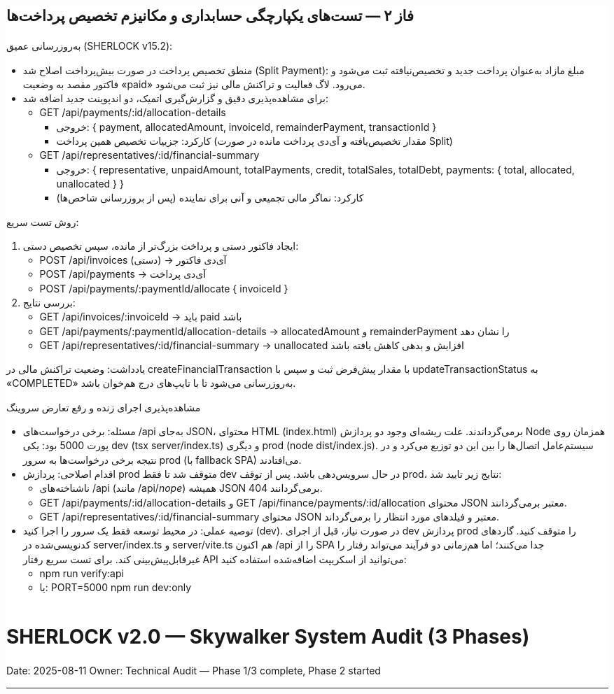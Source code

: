 ## فاز ۲ — تست‌های یکپارچگی حسابداری و مکانیزم تخصیص پرداخت‌ها

به‌روزرسانی عمیق (SHERLOCK v15.2):
- منطق تخصیص پرداخت در صورت بیش‌پرداخت اصلاح شد (Split Payment): مبلغ مازاد به‌عنوان پرداخت جدید و تخصیص‌نیافته ثبت می‌شود و فاکتور مقصد به وضعیت «paid» می‌رود. لاگ فعالیت و تراکنش مالی نیز ثبت می‌شود.
- برای مشاهده‌پذیری دقیق و گزارش‌گیری اتمیک، دو اندپوینت جدید اضافه شد:
	- GET /api/payments/:id/allocation-details
		- خروجی: { payment, allocatedAmount, invoiceId, remainderPayment, transactionId }
		- کارکرد: جزییات تخصیص همین پرداخت (مقدار تخصیص‌یافته و آی‌دی پرداخت مانده در صورت Split)
	- GET /api/representatives/:id/financial-summary
		- خروجی: { representative, unpaidAmount, totalPayments, credit, totalSales, totalDebt, payments: { total, allocated, unallocated } }
		- کارکرد: نماگر مالی تجمیعی و آنی برای نماینده (پس از بروزرسانی شاخص‌ها)

روش تست سریع:
1) ایجاد فاکتور دستی و پرداخت بزرگ‌تر از مانده، سپس تخصیص دستی:
	 - POST /api/invoices (دستی) → آی‌دی فاکتور
	 - POST /api/payments → آی‌دی پرداخت
	 - POST /api/payments/:paymentId/allocate { invoiceId }
2) بررسی نتایج:
	 - GET /api/invoices/:invoiceId → باید paid باشد
	 - GET /api/payments/:paymentId/allocation-details → allocatedAmount و remainderPayment را نشان دهد
	 - GET /api/representatives/:id/financial-summary → unallocated افزایش و بدهی کاهش یافته باشد

یادداشت: وضعیت تراکنش مالی در createFinancialTransaction با مقدار پیش‌فرض ثبت و سپس با updateTransactionStatus به «COMPLETED» به‌روزرسانی می‌شود تا با تایپ‌های درج هم‌خوان باشد.

مشاهده‌پذیری اجرای زنده و رفع تعارض سروینگ
- مسئله: برخی درخواست‌های /api به‌جای JSON، محتوای HTML (index.html) برمی‌گرداندند. علت ریشه‌ای وجود دو پردازش Node همزمان روی پورت 5000 بود: یکی dev (tsx server/index.ts) و دیگری prod (node dist/index.js). سیستم‌عامل اتصال‌ها را بین این دو توزیع می‌کرد و در نتیجه برخی درخواست‌ها به سرور prod (با fallback SPA) می‌افتادند.
- اقدام اصلاحی: پردازش prod متوقف شد تا فقط dev در حال سرویس‌دهی باشد. پس از توقف prod، نتایج زیر تایید شد:
	- ناشناخته‌های /api (مانند /api/_nope_) همیشه JSON 404 برمی‌گردانند.
	- GET /api/payments/:id/allocation-details و GET /api/finance/payments/:id/allocation محتوای JSON معتبر برمی‌گردانند.
	- GET /api/representatives/:id/financial-summary محتوای JSON معتبر و فیلدهای مورد انتظار را برمی‌گرداند.
- توصیه عملی: در محیط توسعه فقط یک سرور را اجرا کنید (dev). در صورت نیاز، قبل از اجرای dev پردازش prod را متوقف کنید. گاردهای کدنویسی‌شده در server/index.ts و server/vite.ts هم اکنون /api را از SPA جدا می‌کنند؛ اما هم‌زمانی دو فرآیند می‌تواند رفتار را غیرقابل‌پیش‌بینی کند. برای تست سریع رفتار API می‌توانید از اسکریپت اضافه‌شده استفاده کنید:
	- npm run verify:api
	- یا: PORT=5000 npm run dev:only
# SHERLOCK v2.0 — Skywalker System Audit (3 Phases)

Date: 2025-08-11
Owner: Technical Audit — Phase 1/3 complete, Phase 2 started

---